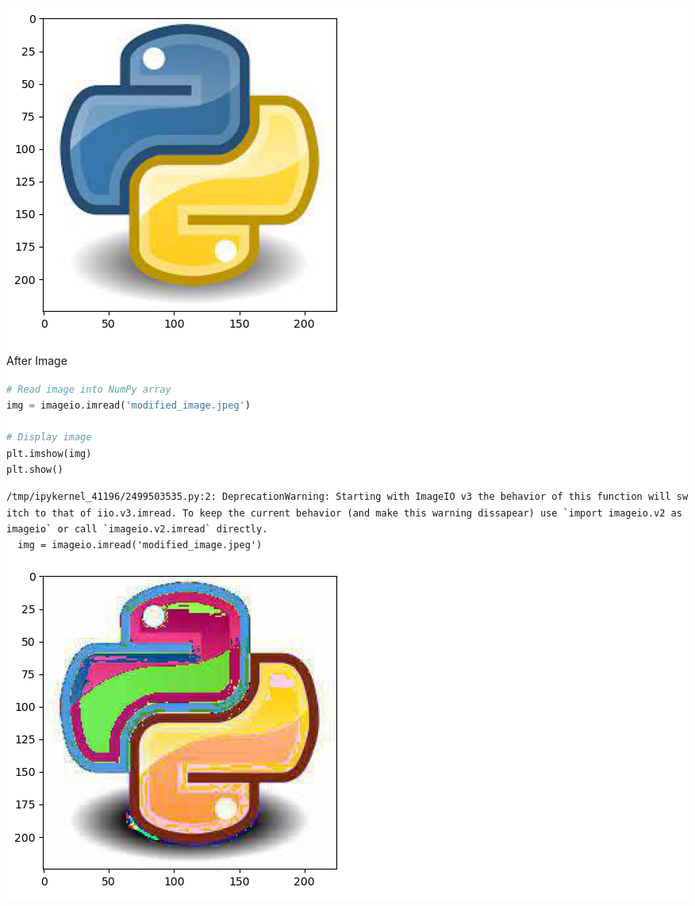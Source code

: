 ![png](output_60_1.png)
    


After Image


```python
# Read image into NumPy array
img = imageio.imread('modified_image.jpeg')

# Display image
plt.imshow(img)
plt.show()
```

    /tmp/ipykernel_41196/2499503535.py:2: DeprecationWarning: Starting with ImageIO v3 the behavior of this function will switch to that of iio.v3.imread. To keep the current behavior (and make this warning dissapear) use `import imageio.v2 as imageio` or call `imageio.v2.imread` directly.
      img = imageio.imread('modified_image.jpeg')



    
![png](output_62_1.png)
    